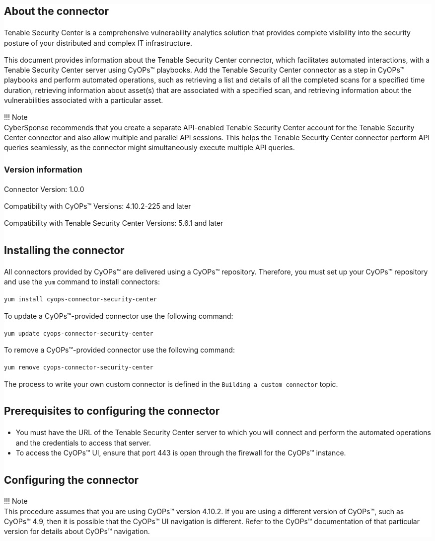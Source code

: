 ## About the connector

Tenable Security Center is a comprehensive vulnerability analytics solution that provides complete visibility into the security posture of your distributed and complex IT infrastructure. 

This document provides information about the Tenable Security Center connector, which facilitates automated interactions, with a Tenable Security Center server using CyOPs™ playbooks. Add the Tenable Security Center connector as a step in CyOPs™ playbooks and perform automated operations, such as retrieving a list and details of all the completed scans for a specified time duration, retrieving information about asset(s) that are associated with a specified scan, and retrieving information about the vulnerabilities associated with a particular asset. 

!!! Note  
		CyberSponse recommends that you create a separate API-enabled Tenable Security Center account for the Tenable Security Center connector and also allow multiple and parallel API sessions. This helps the Tenable Security Center connector perform API queries seamlessly, as the connector might simultaneously execute multiple API queries.

### Version information

Connector Version: 1.0.0

Compatibility with CyOPs™ Versions: 4.10.2-225 and later

Compatibility with Tenable Security Center Versions: 5.6.1 and later

## Installing the connector

All connectors provided by  CyOPs™ are delivered using a CyOPs™ repository. Therefore, you must set up your CyOPs™ repository and use the `yum` command to install connectors:

`yum install cyops-connector-security-center`

To update a  CyOPs™-provided connector use the following command:

`yum update cyops-connector-security-center`

To remove a  CyOPs™-provided connector use the following command:

`yum remove cyops-connector-security-center`

The process to write your own custom connector is defined in the `Building a custom connector` topic.

## Prerequisites to configuring the connector

- You must have the URL of the Tenable Security Center server to which you will connect and perform the automated operations and the credentials to access that server. 
- To access the CyOPs™ UI, ensure that port 443 is open through the firewall for the CyOPs™ instance.

## Configuring the connector

!!! Note  
		This procedure assumes that you are using CyOPs™ version 4.10.2. If you are using a different version of CyOPs™, such as CyOPs™ 4.9, then it is possible that the CyOPs™ UI navigation is different. Refer to the CyOPs™ documentation of that particular version for details about CyOPs™ navigation.
